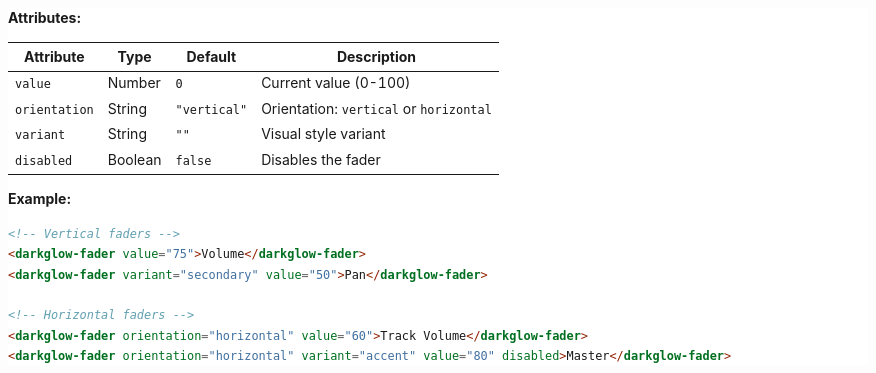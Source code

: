 **Attributes:**

| Attribute | Type | Default | Description |
|-----------|------|---------|-------------|
| `value` | Number | `0` | Current value (0-100) |
| `orientation` | String | `"vertical"` | Orientation: `vertical` or `horizontal` |
| `variant` | String | `""` | Visual style variant |
| `disabled` | Boolean | `false` | Disables the fader |

**Example:**

```html
<!-- Vertical faders -->
<darkglow-fader value="75">Volume</darkglow-fader>
<darkglow-fader variant="secondary" value="50">Pan</darkglow-fader>

<!-- Horizontal faders -->
<darkglow-fader orientation="horizontal" value="60">Track Volume</darkglow-fader>
<darkglow-fader orientation="horizontal" variant="accent" value="80" disabled>Master</darkglow-fader>
```